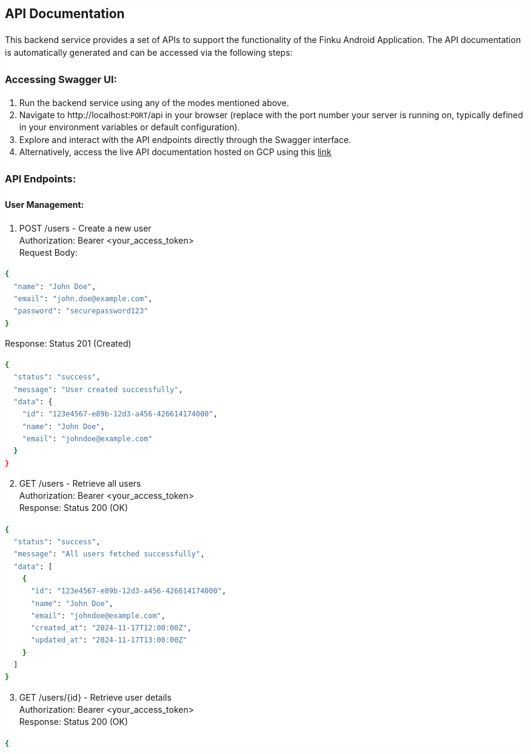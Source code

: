 ## API Documentation
This backend service provides a set of APIs to support the functionality of the Finku Android Application. The API documentation is automatically generated and can be accessed via the following steps:

### Accessing Swagger UI:
1. Run the backend service using any of the modes mentioned above.
2. Navigate to http://localhost:`PORT`/api in your browser (replace <PORT> with the port number your server is running on, typically defined in your environment variables or default configuration).
3. Explore and interact with the API endpoints directly through the Swagger interface.
4. Alternatively, access the live API documentation hosted on GCP using this [link](https://finku-api-996360456227.asia-southeast2.run.app/api)
### API Endpoints:
#### User Management: 
1. POST /users - Create a new user <br>
Authorization: Bearer <your_access_token> <br>
Request Body:
```bash
{
  "name": "John Doe",
  "email": "john.doe@example.com",
  "password": "securepassword123"
}
```
Response:
Status 201 (Created)
```bash
{
  "status": "success",
  "message": "User created successfully",
  "data": {
    "id": "123e4567-e89b-12d3-a456-426614174000",
    "name": "John Doe",
    "email": "johndoe@example.com"
  }
}
```
2. GET /users - Retrieve all users <br>
Authorization: Bearer <your_access_token> <br>
Response:
   Status 200 (OK)
```bash
{
  "status": "success",
  "message": "All users fetched successfully",
  "data": [
    {
      "id": "123e4567-e89b-12d3-a456-426614174000",
      "name": "John Doe",
      "email": "johndoe@example.com",
      "created_at": "2024-11-17T12:00:00Z",
      "updated_at": "2024-11-17T13:00:00Z"
    }
  ]
}
```
3. GET /users/{id} - Retrieve user details <br>
   Authorization: Bearer <your_access_token> <br>
   Response:
   Status 200 (OK)
```bash
{
```